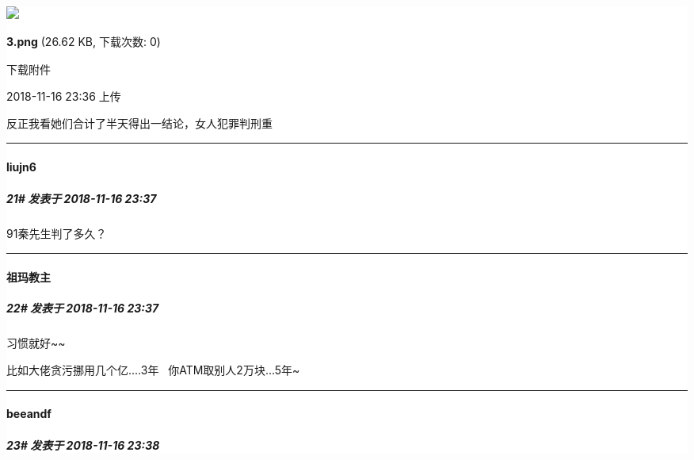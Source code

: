 




<img src="https://img.saraba1st.com/forum/201811/16/233602vu8h22znmqgnkh2n.png" referrerpolicy="no-referrer">


<strong>3.png</strong> (26.62 KB, 下载次数: 0)

下载附件

2018-11-16 23:36 上传







反正我看她们合计了半天得出一结论，女人犯罪判刑重










*****

####  liujn6  
##### 21#       发表于 2018-11-16 23:37




91秦先生判了多久？







*****

####  祖玛教主  
##### 22#       发表于 2018-11-16 23:37




习惯就好~~


比如大佬贪污挪用几个亿....3年   你ATM取别人2万块...5年~







*****

####  beeandf  
##### 23#       发表于 2018-11-16 23:38


